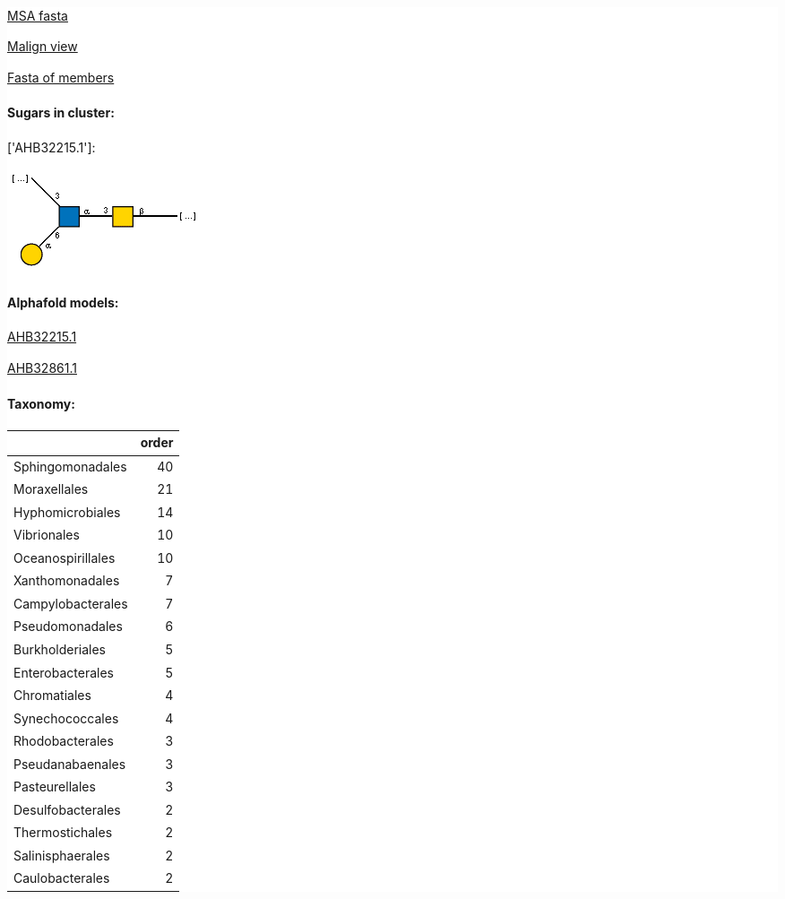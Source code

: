 [MSA fasta](https://github.com/idameitil/phd/tree/master/data/wzy/ssn-clusterings/clustering/2205231413/clusters/0189_19/sequences.afa)

[Malign view](https://github.com/idameitil/phd/tree/master/data/wzy/ssn-clusterings/clustering/2205231413/clusters/0189_19/sequences.malign)

[Fasta of members](https://github.com/idameitil/phd/tree/master/data/wzy/ssn-clusterings/clustering/2205231413/clusters/0189_19/sequences.fa)

#### Sugars in cluster:

['AHB32215.1']:

![](../../../../csdb/images/2091.gif)

#### Alphafold models:

[AHB32215.1](https://github.com/idameitil/phd/tree/master/data/wzy/alphafold/2202060002-wzy_100/af_out/AHB32215.1/ranked_0.pdb)

[AHB32861.1](https://github.com/idameitil/phd/tree/master/data/wzy/alphafold/2202060002-wzy_100/af_out/AHB32861.1/ranked_0.pdb)

#### Taxonomy:

|                    |   order |
|:-------------------|--------:|
| Sphingomonadales   |      40 |
| Moraxellales       |      21 |
| Hyphomicrobiales   |      14 |
| Vibrionales        |      10 |
| Oceanospirillales  |      10 |
| Xanthomonadales    |       7 |
| Campylobacterales  |       7 |
| Pseudomonadales    |       6 |
| Burkholderiales    |       5 |
| Enterobacterales   |       5 |
| Chromatiales       |       4 |
| Synechococcales    |       4 |
| Rhodobacterales    |       3 |
| Pseudanabaenales   |       3 |
| Pasteurellales     |       3 |
| Desulfobacterales  |       2 |
| Thermostichales    |       2 |
| Salinisphaerales   |       2 |
| Caulobacterales    |       2 |